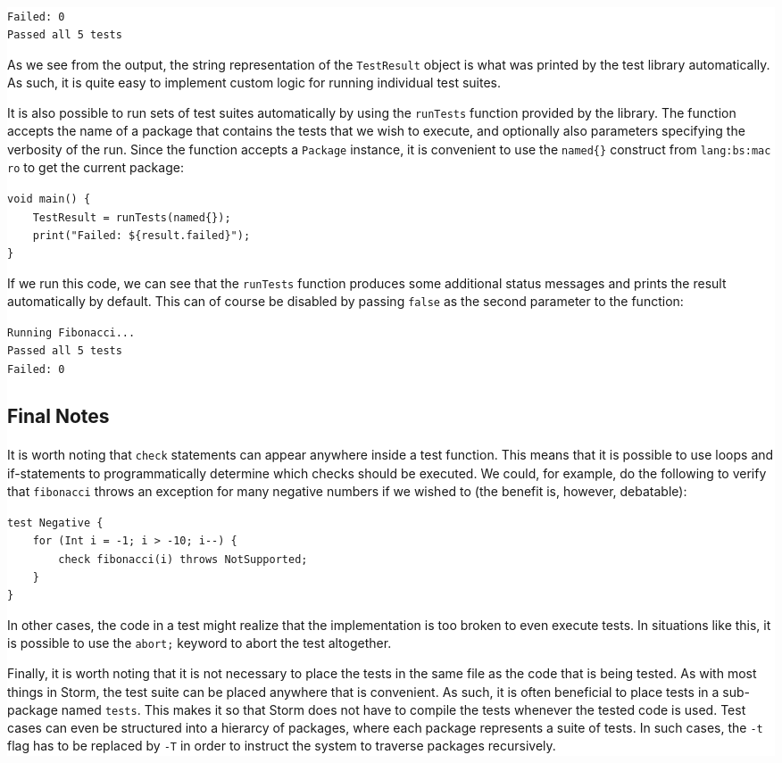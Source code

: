 ```
Failed: 0
Passed all 5 tests
```

As we see from the output, the string representation of the `TestResult` object is what was printed
by the test library automatically. As such, it is quite easy to implement custom logic for running
individual test suites.

It is also possible to run sets of test suites automatically by using the `runTests` function
provided by the library. The function accepts the name of a package that contains the tests that we
wish to execute, and optionally also parameters specifying the verbosity of the run. Since the
function accepts a `Package` instance, it is convenient to use the `named{}` construct from
`lang:bs:macro` to get the current package:

```bsfragment:SFile:use=test:use=lang.bs.macro
void main() {
    TestResult = runTests(named{});
    print("Failed: ${result.failed}");
}
```

If we run this code, we can see that the `runTests` function produces some additional status
messages and prints the result automatically by default. This can of course be disabled by passing
`false` as the second parameter to the function:

```
Running Fibonacci...
Passed all 5 tests
Failed: 0
```


Final Notes
-----------

It is worth noting that `check` statements can appear anywhere inside a test function. This means
that it is possible to use loops and if-statements to programmatically determine which checks should
be executed. We could, for example, do the following to verify that `fibonacci` throws an exception
for many negative numbers if we wished to (the benefit is, however, debatable):

```bsfragment:SFile:use=test
test Negative {
    for (Int i = -1; i > -10; i--) {
        check fibonacci(i) throws NotSupported;
    }
}
```

In other cases, the code in a test might realize that the implementation is too broken to even
execute tests. In situations like this, it is possible to use the `abort;` keyword to abort the test
altogether.

Finally, it is worth noting that it is not necessary to place the tests in the same file as the code
that is being tested. As with most things in Storm, the test suite can be placed anywhere that is
convenient. As such, it is often beneficial to place tests in a sub-package named `tests`. This
makes it so that Storm does not have to compile the tests whenever the tested code is used. Test
cases can even be structured into a hierarcy of packages, where each package represents a suite of
tests. In such cases, the `-t` flag has to be replaced by `-T` in order to instruct the system to
traverse packages recursively.
